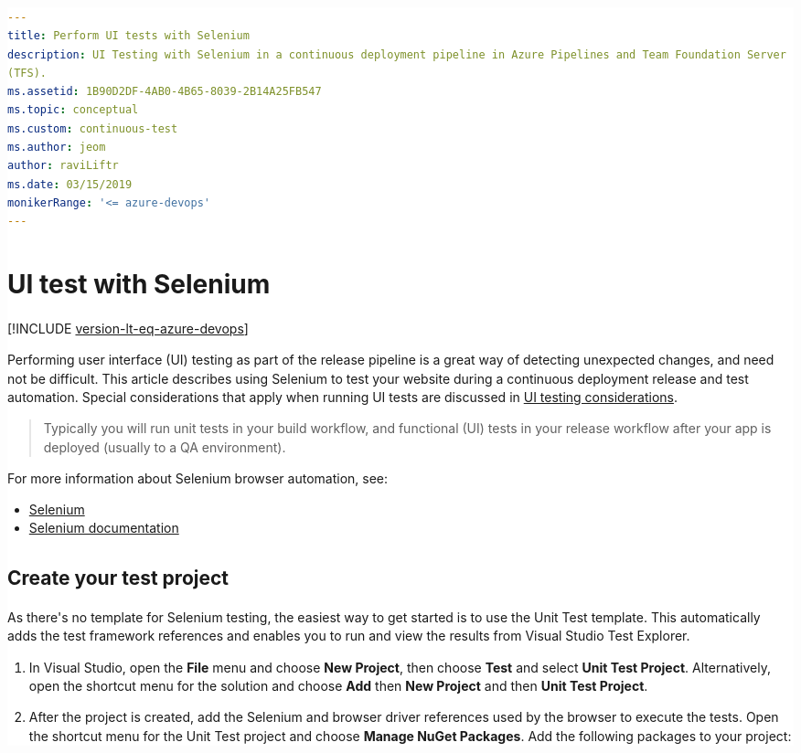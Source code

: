 ```yaml
---
title: Perform UI tests with Selenium
description: UI Testing with Selenium in a continuous deployment pipeline in Azure Pipelines and Team Foundation Server (TFS).
ms.assetid: 1B90D2DF-4AB0-4B65-8039-2B14A25FB547
ms.topic: conceptual
ms.custom: continuous-test
ms.author: jeom
author: raviLiftr
ms.date: 03/15/2019
monikerRange: '<= azure-devops'
---
```


# UI test with Selenium

[!INCLUDE [version-lt-eq-azure-devops](../../includes/version-lt-eq-azure-devops.md)]

Performing user interface (UI) testing as part of the
release pipeline is a great way of detecting
unexpected changes, and need not be difficult. This
article describes using Selenium to test your website
during a continuous deployment release and test automation.
Special considerations that apply when running UI tests are discussed in
[UI testing considerations](ui-testing-considerations.md). 

> Typically you will run unit tests in your build workflow,
and functional (UI) tests in your release workflow after your
app is deployed (usually to a QA environment).

For more information about Selenium browser automation, see:

* [Selenium](https://www.selenium.dev/)
* [Selenium documentation](https://www.selenium.dev/documentation)

<a name="create-project"></a>
## Create your test project

As there's no template for Selenium testing, the
easiest way to get started is to use the Unit Test
template. This automatically adds the test framework
references and enables you to run and view the results
from Visual Studio Test Explorer.

1. In Visual Studio, open the **File** menu and choose **New Project**,
   then choose **Test** and select **Unit Test Project**. Alternatively,
   open the shortcut menu for the solution and choose
   **Add** then **New Project** and then
   **Unit Test Project**.

2. After the project is created, add the Selenium and
   browser driver references used by the browser to
   execute the tests. Open the shortcut menu for the
   Unit Test project and choose **Manage NuGet
   Packages**. Add the following packages to your project:
